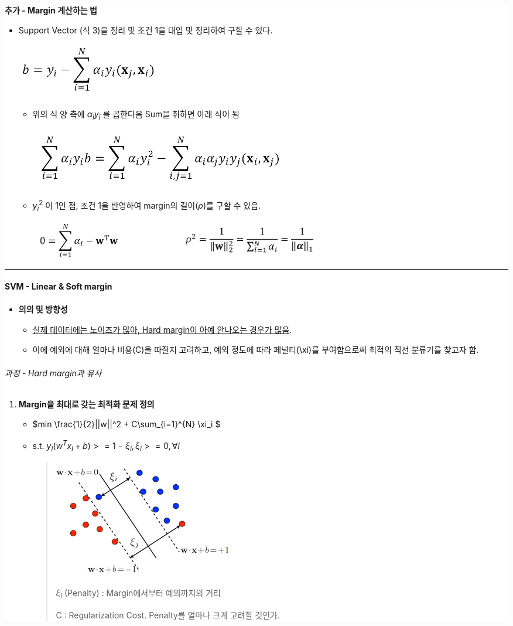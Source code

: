 
**추가 -  Margin 계산하는 법**

+ Support Vector (식 3)을 정리 및 조건 1을 대입 및 정리하여 구할 수 있다.
  
  ![](.\picture/2-19.png)
  
  - 위의 식 양 측에 $\alpha_iy_i$ 를 곱한다음 Sum을 취하면 아래 식이 됨
    
    ![](.\picture/2-20.png)
  
  - $y_i^2$ 이 1인 점, 조건 1을 반영하여 margin의 길이($\rho$)를 구할 수 있음.  
    
    <img src=".\picture/2-23.png" title="" alt="" width="489">

---

#### SVM - Linear & Soft margin

- **의의 및 방향성**
  
  - <u>실제 데이터에는 노이즈가 많아, Hard margin이 아예 안나오는 경우가 많음</u>.
  
  - 이에 예외에 대해 얼마나 비용(C)을 따질지 고려하고, 예외 정도에 따라 페널티(\xi)를 부여함으로써 최적의 직선 분류기를 찾고자 함.

###### 과정 - Hard margin과 유사

1. **Margin을 최대로 갖는 최적화 문제 정의**
   
   - $min \frac{1}{2}||w||^2 + C\sum_{i=1}^{N} \xi_i $
   
   - s.t. $y_i(w^Tx_i +b) >= 1 - \xi_i, \xi_i >= 0, \forall i$
     
     > <img src=".\picture/2-24.png" title="" alt="" width="297">
     > 
     > $\xi_i$ (Penalty) : Margin에서부터 예외까지의 거리 
     > 
     > C : Regularization Cost. Penalty를 얼마나 크게 고려할 것인가.
